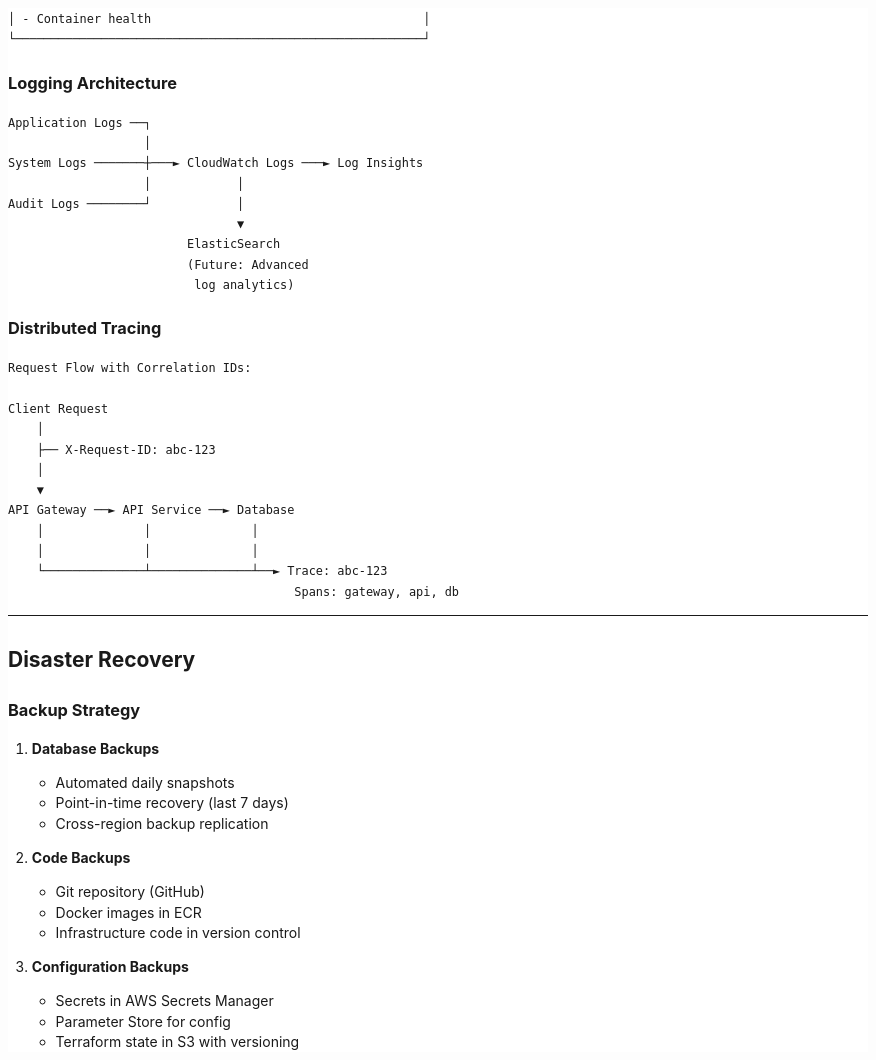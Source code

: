 ```
│ - Container health                                      │
└─────────────────────────────────────────────────────────┘
```

### Logging Architecture
```
Application Logs ──┐
                   │
System Logs ───────┼───► CloudWatch Logs ───► Log Insights
                   │            │
Audit Logs ────────┘            │
                                ▼
                         ElasticSearch
                         (Future: Advanced
                          log analytics)
```

### Distributed Tracing
```
Request Flow with Correlation IDs:

Client Request
    │
    ├── X-Request-ID: abc-123
    │
    ▼
API Gateway ──► API Service ──► Database
    │              │              │
    │              │              │
    └──────────────┴──────────────┴──► Trace: abc-123
                                        Spans: gateway, api, db
```

---

## Disaster Recovery

### Backup Strategy
1. **Database Backups**
   - Automated daily snapshots
   - Point-in-time recovery (last 7 days)
   - Cross-region backup replication

2. **Code Backups**
   - Git repository (GitHub)
   - Docker images in ECR
   - Infrastructure code in version control

3. **Configuration Backups**
   - Secrets in AWS Secrets Manager
   - Parameter Store for config
   - Terraform state in S3 with versioning
